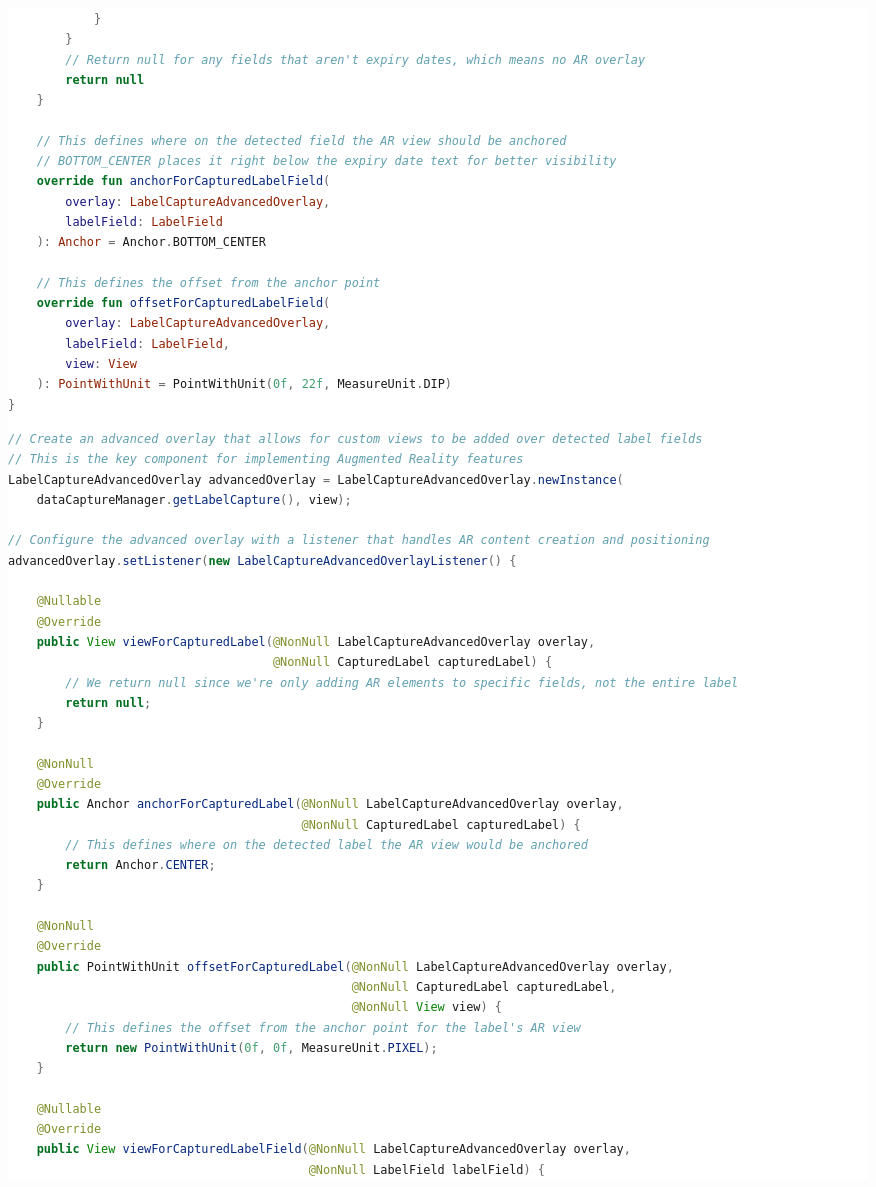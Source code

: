 ```kotlin
            }
        }
        // Return null for any fields that aren't expiry dates, which means no AR overlay
        return null
    }
    
    // This defines where on the detected field the AR view should be anchored
    // BOTTOM_CENTER places it right below the expiry date text for better visibility
    override fun anchorForCapturedLabelField(
        overlay: LabelCaptureAdvancedOverlay,
        labelField: LabelField
    ): Anchor = Anchor.BOTTOM_CENTER

    // This defines the offset from the anchor point
    override fun offsetForCapturedLabelField(
        overlay: LabelCaptureAdvancedOverlay,
        labelField: LabelField,
        view: View
    ): PointWithUnit = PointWithUnit(0f, 22f, MeasureUnit.DIP)
}
```

</TabItem>
<TabItem value="java" label="Java">

```java
// Create an advanced overlay that allows for custom views to be added over detected label fields
// This is the key component for implementing Augmented Reality features
LabelCaptureAdvancedOverlay advancedOverlay = LabelCaptureAdvancedOverlay.newInstance(
    dataCaptureManager.getLabelCapture(), view);

// Configure the advanced overlay with a listener that handles AR content creation and positioning
advancedOverlay.setListener(new LabelCaptureAdvancedOverlayListener() {

    @Nullable
    @Override
    public View viewForCapturedLabel(@NonNull LabelCaptureAdvancedOverlay overlay,
                                     @NonNull CapturedLabel capturedLabel) {
        // We return null since we're only adding AR elements to specific fields, not the entire label
        return null;
    }

    @NonNull
    @Override
    public Anchor anchorForCapturedLabel(@NonNull LabelCaptureAdvancedOverlay overlay,
                                         @NonNull CapturedLabel capturedLabel) {
        // This defines where on the detected label the AR view would be anchored
        return Anchor.CENTER;
    }

    @NonNull
    @Override
    public PointWithUnit offsetForCapturedLabel(@NonNull LabelCaptureAdvancedOverlay overlay,
                                                @NonNull CapturedLabel capturedLabel,
                                                @NonNull View view) {
        // This defines the offset from the anchor point for the label's AR view
        return new PointWithUnit(0f, 0f, MeasureUnit.PIXEL);
    }

    @Nullable
    @Override
    public View viewForCapturedLabelField(@NonNull LabelCaptureAdvancedOverlay overlay,
                                          @NonNull LabelField labelField) {
```